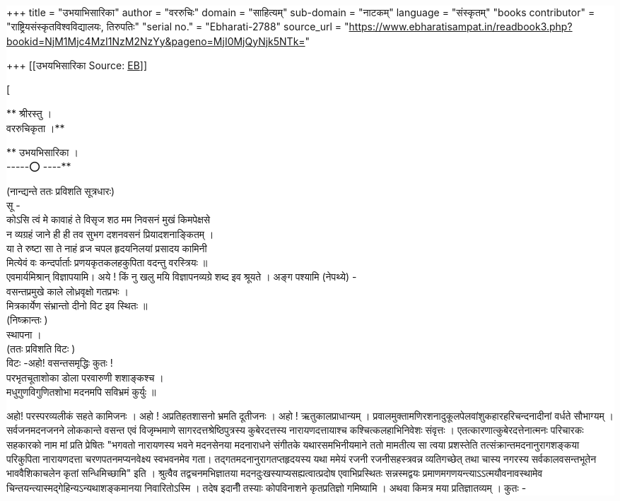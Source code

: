 +++
title = "उभयाभिसारिका"
author = "वररुचिः"
domain = "साहित्यम्"
sub-domain = "नाटकम्"
language = "संस्कृतम्"
"books contributor" = "राष्ट्रियसंस्कृतविश्वविद्यालयः, तिरुपतिः"
"serial no." = "Ebharati-2788"
source_url = "https://www.ebharatisampat.in/readbook3.php?bookid=NjM1Mjc4MzI1NzM2NzYy&pageno=MjI0MjQyNjk5NTk="

+++
[[उभयभिसारिका	Source: [EB](https://www.ebharatisampat.in/readbook3.php?bookid=NjM1Mjc4MzI1NzM2NzYy&pageno=MjI0MjQyNjk5NTk=)]]

\[













**            श्रीरस्तु ।  
          वररुचिकृता ।**

**         उभयभिसारिका ।  
          -----:o: ----**




(नान्द्यन्ते ततः प्रविशति सूत्रधारः)  
सू -  
कोऽसि त्वं मे कावाहं ते विसृज शठ मम निवसनं मुखं किमपेक्षसे  
न व्यग्रहं जाने ही ही तव सुभग दशनवसनं प्रियादशनाङ्कितम् ।  
या ते रुष्टा सा ते नाहं व्रज चपल हृदयनिलयां प्रसादय कामिनी  
मित्येवं वः कन्दर्पार्ताः प्रणयकृतकलहकुपिता वदन्तु वरस्त्रियः ॥  
  एवमार्यमिश्रान् विज्ञापयामि। अये ! किं नु खलु मयि विज्ञापनव्यग्रे शब्द इव श्रूयते । अङ्ग पश्यामि (नेपथ्ये) -  
  वसन्तप्रमुखे काले लोध्रवृक्षो गतप्रभः ।    
  मित्रकार्येण संभ्रान्तो दीनो विट इव स्थितः ॥  
    (निष्क्रान्तः )  
    स्थापना ।  
(ततः प्रविशति विटः )  
विटः -अहो! वसन्तसमृद्धिः कुतः !  
 परभृतचूताशोका डोला परवारुणी शशाङ्कश्च ।  
 मधुगुणविगुणितशोभा मदनमपि सविभ्रमं कुर्युः ॥

  अहो! परस्परव्यलीकं सहते कामिजनः । अहो ! अप्रतिहतशासनो भ्रमति दूतीजनः । अहो ! ऋतुकालप्राधान्यम् । प्रवालमुक्तामणिरशनादुकूलपेलवांशुकहारहरिचन्दनादीनां वर्धते सौभाग्यम् । सर्वजनमदनजनने लोककान्ते वसन्त एवं विजृम्भमाणे सागरदत्तश्रेष्ठिपुत्रस्य कुबेरदत्तस्य नारायणदत्तायाश्च कश्चित्कलहाभिनिवेशः संवृत्तः । एतत्कारणात्कुबेरदत्तेनात्मनः परिचारकः सहकारको नाम मां प्रति प्रेषितः "भगवतो नारायणस्य भवने मदनसेनया मदनाराधने संगीतके यथारसमभिनीयमाने ततो मामतीत्य सा त्वया प्रशस्तेति तत्संक्रान्तमदनानुरागशङ्कया परिकुपिता नारायणदत्ता चरणपतनमप्यनवेक्ष्य स्वभवनमेव गता। तद्गतमदनानुरागतप्तहृदयस्य यथा ममेयं रजनी रजनीसहस्त्रवन्न व्यतिगच्छेत् तथा चास्य नगरस्य सर्वकालवसन्तभूतेन भाववैशिकाचलेन कृतां सन्धिमिच्छामि" इति । श्रुत्वैव तद्वचनमभिज्ञातया मदनदुःखस्याप्यसह्यत्वात्प्रदोष एवाभिप्रस्थितः सन्नस्मद्वयः प्रमाणमगणयन्त्याऽऽत्मयौवनावस्थामेव चिन्तयन्त्यास्मद्गेहिन्यऽन्यथाशङ्कमानया निवारितोऽस्मि । तदेष इदानीँ तस्याः कोपविनाशने कृतप्रतिज्ञो गमिष्यामि । अथवा किमत्र मया प्रतिज्ञातव्यम् । कुतः -
